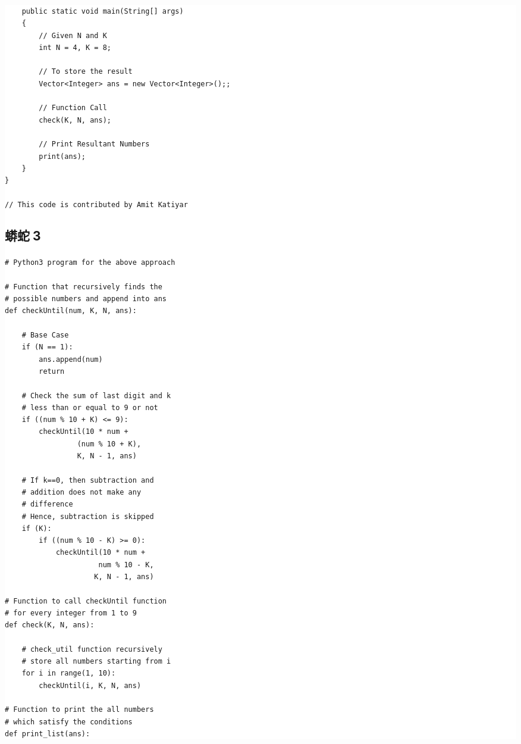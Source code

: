 ```
    public static void main(String[] args)
    {
        // Given N and K
        int N = 4, K = 8;

        // To store the result
        Vector<Integer> ans = new Vector<Integer>();;

        // Function Call
        check(K, N, ans);

        // Print Resultant Numbers
        print(ans);
    }
}

// This code is contributed by Amit Katiyar
```

## 蟒蛇 3

```
# Python3 program for the above approach

# Function that recursively finds the
# possible numbers and append into ans
def checkUntil(num, K, N, ans):

    # Base Case
    if (N == 1):
        ans.append(num)
        return

    # Check the sum of last digit and k
    # less than or equal to 9 or not
    if ((num % 10 + K) <= 9):
        checkUntil(10 * num +
                 (num % 10 + K),
                 K, N - 1, ans)

    # If k==0, then subtraction and
    # addition does not make any
    # difference
    # Hence, subtraction is skipped
    if (K):
        if ((num % 10 - K) >= 0):
            checkUntil(10 * num +
                      num % 10 - K,
                     K, N - 1, ans)

# Function to call checkUntil function
# for every integer from 1 to 9
def check(K, N, ans):

    # check_util function recursively
    # store all numbers starting from i
    for i in range(1, 10):
        checkUntil(i, K, N, ans)

# Function to print the all numbers
# which satisfy the conditions
def print_list(ans):

```